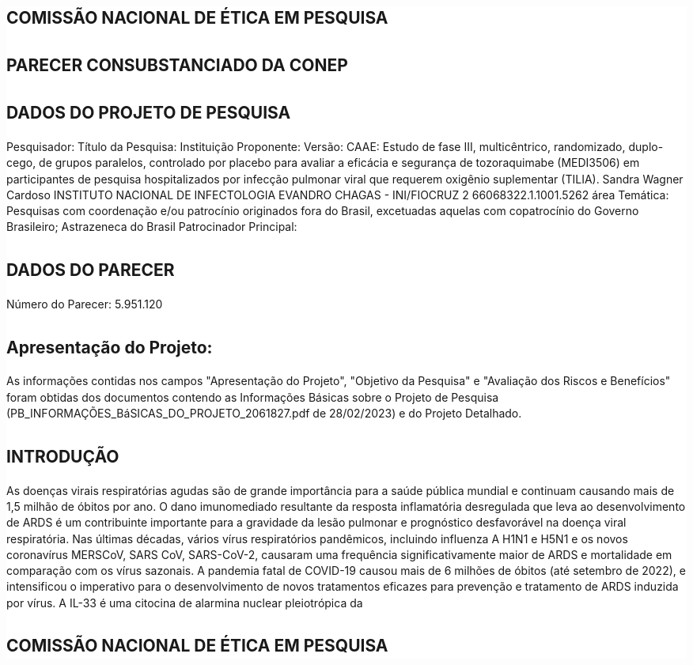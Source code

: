 
## COMISSÃO NACIONAL DE ÉTICA EM PESQUISA

## PARECER CONSUBSTANCIADO DA CONEP

## DADOS DO PROJETO DE PESQUISA
Pesquisador:
Título da Pesquisa:
Instituição Proponente:
Versão:
CAAE:
Estudo de fase III, multicêntrico, randomizado, duplo-cego, de grupos paralelos, controlado  por  placebo  para  avaliar  a  eficácia  e  segurança  de  tozoraquimabe (MEDI3506) em participantes de pesquisa hospitalizados por infecção pulmonar viral que requerem oxigênio suplementar (TILIA).
Sandra Wagner Cardoso
INSTITUTO NACIONAL DE INFECTOLOGIA EVANDRO CHAGAS - INI/FIOCRUZ
2
66068322.1.1001.5262
área Temática:
Pesquisas com coordenação e/ou patrocínio originados fora do Brasil, excetuadas aquelas com copatrocínio do Governo Brasileiro;
Astrazeneca do Brasil
Patrocinador Principal:

## DADOS DO PARECER
Número do Parecer:
5.951.120

## Apresentação do Projeto:
As informações contidas nos campos "Apresentação do Projeto", "Objetivo da Pesquisa" e "Avaliação dos Riscos e Benefícios" foram obtidas dos documentos contendo as Informações Básicas sobre o Projeto de Pesquisa (PB\_INFORMAÇÕES\_BáSICAS\_DO\_PROJETO\_2061827.pdf de 28/02/2023) e do Projeto Detalhado.

## INTRODUÇÃO
As doenças virais respiratórias agudas são de grande importância para a saúde pública mundial e continuam causando mais de 1,5 milhão de óbitos por ano. O dano imunomediado resultante da resposta inflamatória desregulada que leva ao desenvolvimento de ARDS é um contribuinte importante para a gravidade da lesão pulmonar e prognóstico desfavorável na doença viral respiratória. Nas últimas décadas, vários vírus respiratórios pandêmicos, incluindo influenza A H1N1 e H5N1 e os novos coronavírus MERSCoV, SARS CoV, SARS-CoV-2, causaram uma frequência significativamente maior de ARDS e mortalidade em comparação com os vírus sazonais. A pandemia fatal de COVID-19 causou mais de 6 milhões de óbitos (até setembro de 2022), e intensificou o imperativo para o desenvolvimento de novos tratamentos eficazes para prevenção e tratamento de ARDS induzida por vírus. A IL-33 é uma citocina de alarmina nuclear pleiotrópica da

## COMISSÃO NACIONAL DE ÉTICA EM PESQUISA
